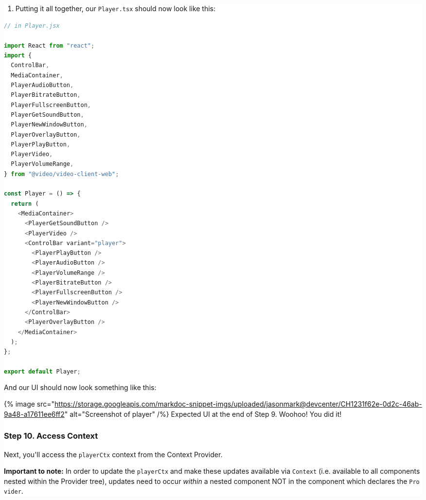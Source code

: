 1. Putting it all together, our `Player.tsx` should now look like this:

```js
// in Player.jsx

import React from "react";
import {
  ControlBar,
  MediaContainer,
  PlayerAudioButton,
  PlayerBitrateButton,
  PlayerFullscreenButton,
  PlayerGetSoundButton,
  PlayerNewWindowButton,
  PlayerOverlayButton,
  PlayerPlayButton,
  PlayerVideo,
  PlayerVolumeRange,
} from "@video/video-client-web";

const Player = () => {
  return (
    <MediaContainer>
      <PlayerGetSoundButton />
      <PlayerVideo />
      <ControlBar variant="player">
        <PlayerPlayButton />
        <PlayerAudioButton />
        <PlayerVolumeRange />
        <PlayerBitrateButton />
        <PlayerFullscreenButton />
        <PlayerNewWindowButton />
      </ControlBar>
      <PlayerOverlayButton />
    </MediaContainer>
  );
};

export default Player;
```

And our UI should now look something like this:

{% image src="https://storage.googleapis.com/markdoc-snippet-imgs/uploaded/jasonmark@devcenter/CH1231f62e-0d2c-46ab-9a48-a17611ee6ff2" alt="Screenshot of player" /%}
Expected UI at the end of Step 9. Woohoo! You did it!

### Step 10. Access Context

Next, you'll access the `playerCtx` context from the Context Provider.

**Important to note:** In order to update the `playerCtx` and make these updates available via `Context` (i.e. available
to all components nested within the Provider tree), updates need to occur _within_ a nested component NOT in the component
which declares the `Provider`.
